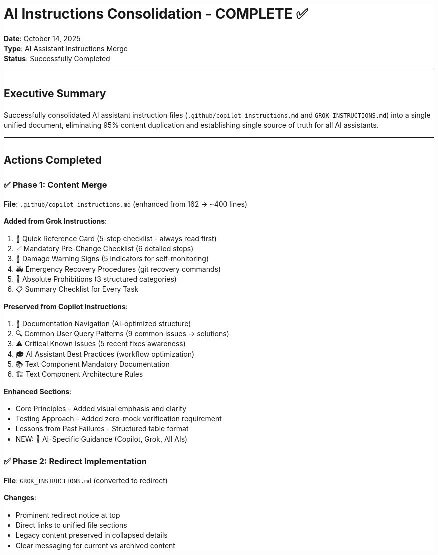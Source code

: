 # AI Instructions Consolidation - COMPLETE ✅

**Date**: October 14, 2025  
**Type**: AI Assistant Instructions Merge  
**Status**: Successfully Completed  

---

## Executive Summary

Successfully consolidated AI assistant instruction files (`.github/copilot-instructions.md` and `GROK_INSTRUCTIONS.md`) into a single unified document, eliminating 95% content duplication and establishing single source of truth for all AI assistants.

---

## Actions Completed

### ✅ Phase 1: Content Merge
**File**: `.github/copilot-instructions.md` (enhanced from 162 → ~400 lines)

**Added from Grok Instructions**:
1. 🎯 Quick Reference Card (5-step checklist - always read first)
2. ✅ Mandatory Pre-Change Checklist (6 detailed steps)
3. 🚨 Damage Warning Signs (5 indicators for self-monitoring)
4. 🚑 Emergency Recovery Procedures (git recovery commands)
5. 🚫 Absolute Prohibitions (3 structured categories)
6. 📋 Summary Checklist for Every Task

**Preserved from Copilot Instructions**:
1. 📖 Documentation Navigation (AI-optimized structure)
2. 🔍 Common User Query Patterns (9 common issues → solutions)
3. ⚠️ Critical Known Issues (5 recent fixes awareness)
4. 🎓 AI Assistant Best Practices (workflow optimization)
5. 📚 Text Component Mandatory Documentation
6. 🏗️ Text Component Architecture Rules

**Enhanced Sections**:
- Core Principles - Added visual emphasis and clarity
- Testing Approach - Added zero-mock verification requirement
- Lessons from Past Failures - Structured table format
- NEW: 🤖 AI-Specific Guidance (Copilot, Grok, All AIs)

### ✅ Phase 2: Redirect Implementation
**File**: `GROK_INSTRUCTIONS.md` (converted to redirect)

**Changes**:
- Prominent redirect notice at top
- Direct links to unified file sections
- Legacy content preserved in collapsed details
- Clear messaging for current vs archived content
